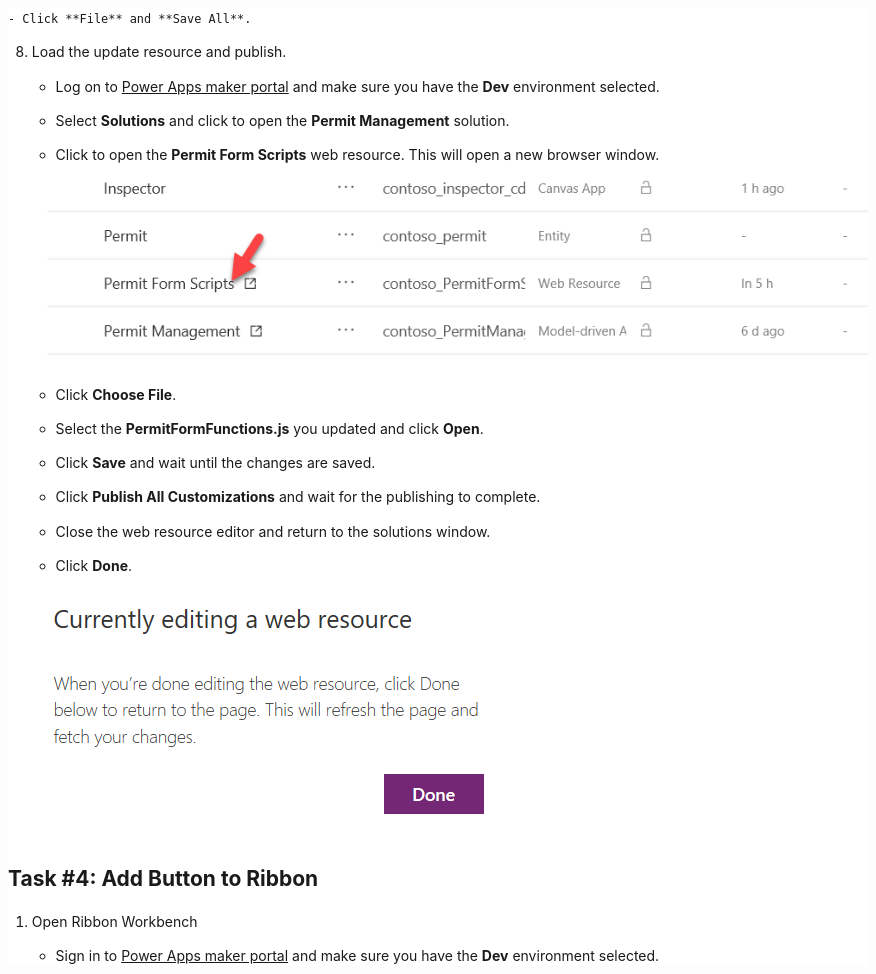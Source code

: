 	- Click **File** and **Save All**.

8. Load the update resource and publish.

	- Log on to [Power Apps maker portal](https://make.powerapps.com/) and make sure you have the **Dev** environment selected.

	- Select **Solutions** and click to open the **Permit Management** solution.

	- Click to open the **Permit Form Scripts** web resource. This will open a new browser window.

    ![Open web resource -screenshot](../L04/Static/mod-01-client-scripting-90.png)

	- Click **Choose File**.

	- Select the **PermitFormFunctions.js** you updated and click **Open**.

	- Click **Save** and wait until the changes are saved.

	- Click **Publish All Customizations** and wait for the publishing to complete.

	- Close the web resource editor and return to the solutions window.

	- Click **Done**.

    ![Done editing - screenshot ](../L04/Static/mod-01-client-scripting-91.png)

 

## Task #4: Add Button to Ribbon

1. Open Ribbon Workbench

	- Sign in to [Power Apps maker portal](https://make.powerapps.com/) and make sure you have the **Dev** environment selected.

